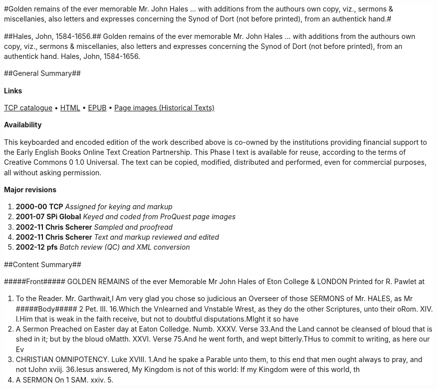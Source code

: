 #Golden remains of the ever memorable Mr. John Hales ... with additions from the authours own copy, viz., sermons & miscellanies, also letters and expresses concerning the Synod of Dort (not before printed), from an authentick hand.#

##Hales, John, 1584-1656.##
Golden remains of the ever memorable Mr. John Hales ... with additions from the authours own copy, viz., sermons & miscellanies, also letters and expresses concerning the Synod of Dort (not before printed), from an authentick hand.
Hales, John, 1584-1656.

##General Summary##

**Links**

[TCP catalogue](http://www.ota.ox.ac.uk/tcp/)  • 
[HTML](http://tei.it.ox.ac.uk/tcp/Texts-HTML/free/A44/A44419.html)  • 
[EPUB](http://tei.it.ox.ac.uk/tcp/Texts-EPUB/free/A44/A44419.epub) • 
[Page images (Historical Texts)](https://data.historicaltexts.jisc.ac.uk/view?pubId=eebo-13075321e&pageId=eebo-13075321e-97188-1)

**Availability**

This keyboarded and encoded edition of the
	       work described above is co-owned by the institutions
	       providing financial support to the Early English Books
	       Online Text Creation Partnership. This Phase I text is
	       available for reuse, according to the terms of Creative
	       Commons 0 1.0 Universal. The text can be copied,
	       modified, distributed and performed, even for
	       commercial purposes, all without asking permission.

**Major revisions**

1. __2000-00__ __TCP__ *Assigned for keying and markup*
1. __2001-07__ __SPi Global__ *Keyed and coded from ProQuest page images*
1. __2002-11__ __Chris Scherer__ *Sampled and proofread*
1. __2002-11__ __Chris Scherer__ *Text and markup reviewed and edited*
1. __2002-12__ __pfs__ *Batch review (QC) and XML conversion*

##Content Summary##

#####Front#####
GOLDEN REMAINS of the ever Memorable Mr John Hales of Eton College & LONDON Printed for R. Pawlet at
1. To the Reader.
Mr. Garthwait,I Am very glad you chose so judicious an Overseer of those SERMONS of Mr. HALES, as Mr
#####Body#####
2 Pet. III. 16.Which the Vnlearned and Vnstable Wrest, as they do the other Scriptures, unto their oRom. XIV. I.Him that is weak in the faith receive, but not to doubtful disputations.MIght it so have
1. A Sermon Preached on Easter day at Eaton Colledge.
Numb. XXXV. Verse 33.And the Land cannot be cleansed of bloud that is shed in it; but by the bloud oMatth. XXVI. Verse 75.And he went forth, and wept bitterly.THus to commit to writing, as here our Ev
1. CHRISTIAN OMNIPOTENCY.
Luke XVIII. 1.And he spake a Parable unto them, to this end that men ought always to pray, and not tJohn xviij. 36.Iesus answered, My Kingdom is not of this world: If my Kingdom were of this world, th
1. A SERMON On 1 SAM. xxiv. 5.
